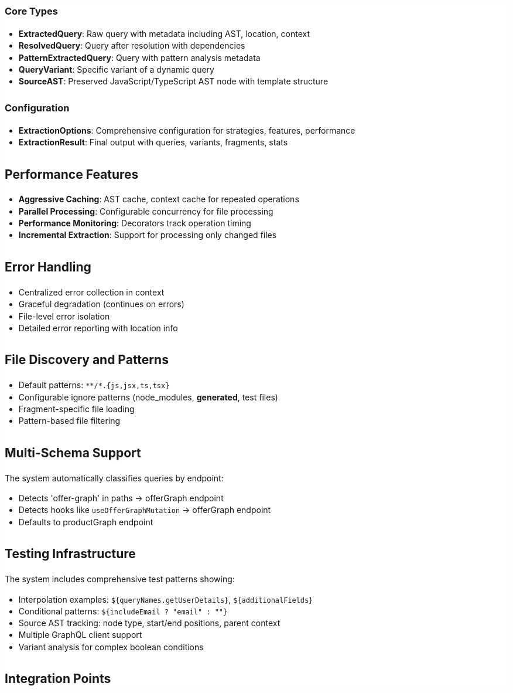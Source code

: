 ### Core Types
- **ExtractedQuery**: Raw query with metadata including AST, location, context
- **ResolvedQuery**: Query after resolution with dependencies
- **PatternExtractedQuery**: Query with pattern analysis metadata
- **QueryVariant**: Specific variant of a dynamic query
- **SourceAST**: Preserved JavaScript/TypeScript AST node with template structure

### Configuration
- **ExtractionOptions**: Comprehensive configuration for strategies, features, performance
- **ExtractionResult**: Final output with queries, variants, fragments, stats

## Performance Features

- **Aggressive Caching**: AST cache, context cache for repeated operations
- **Parallel Processing**: Configurable concurrency for file processing
- **Performance Monitoring**: Decorators track operation timing
- **Incremental Extraction**: Support for processing only changed files

## Error Handling

- Centralized error collection in context
- Graceful degradation (continues on errors)
- File-level error isolation
- Detailed error reporting with location info

## File Discovery and Patterns

- Default patterns: `**/*.{js,jsx,ts,tsx}`
- Configurable ignore patterns (node_modules, __generated__, test files)
- Fragment-specific file loading
- Pattern-based file filtering

## Multi-Schema Support

The system automatically classifies queries by endpoint:
- Detects 'offer-graph' in paths → offerGraph endpoint
- Detects hooks like `useOfferGraphMutation` → offerGraph endpoint  
- Defaults to productGraph endpoint

## Testing Infrastructure

The system includes comprehensive test patterns showing:
- Interpolation examples: `${queryNames.getUserDetails}`, `${additionalFields}`
- Conditional patterns: `${includeEmail ? "email" : ""}`
- Source AST tracking: node type, start/end positions, parent context
- Multiple GraphQL client support
- Variant analysis for complex boolean conditions

## Integration Points
